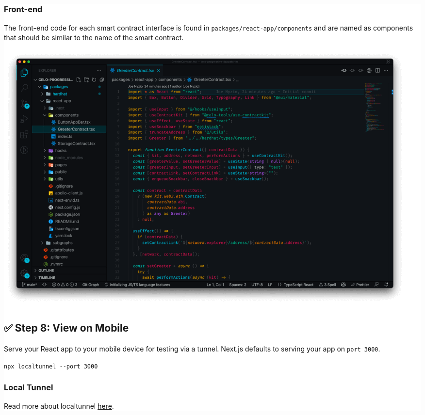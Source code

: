 ### Front-end

The front-end code for each smart contract interface is found in `packages/react-app/components` and are named as components that should be similar to the name of the smart contract.

![image](images/23.png)

## ✅ Step 8: View on Mobile​

Serve your React app to your mobile device for testing via a tunnel. Next.js defaults to serving your app on `port 3000`.

```
npx localtunnel --port 3000
```

### Local Tunnel

Read more about localtunnel [here](https://www.npmjs.com/package/localtunnel).
